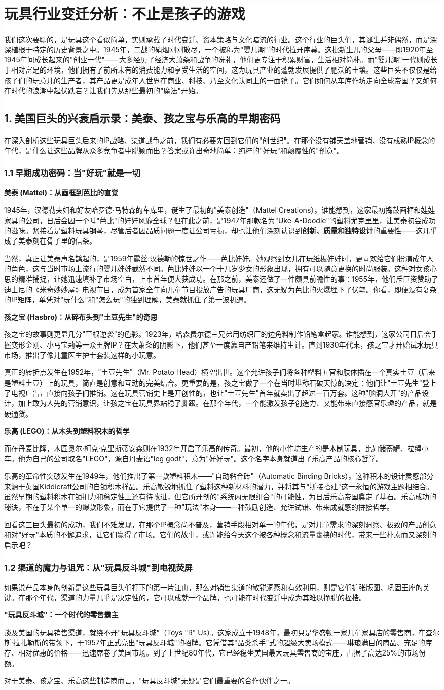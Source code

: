 # 玩具行业变迁分析：不止是孩子的游戏

我们这次要聊的，是玩具这个看似简单，实则承载了时代变迁、资本策略与文化暗流的行业。这个行业的巨头们，其诞生并非偶然，而是深深植根于特定的历史背景之中。1945年，二战的硝烟刚刚散尽，一个被称为"婴儿潮"的时代拉开序幕。这批新生儿的父母——即1920年至1945年间成长起来的"创业一代"——大多经历了经济大萧条和战争的洗礼，他们更专注于积累财富，生活相对简朴。而"婴儿潮"一代则成长于相对富足的环境，他们拥有了前所未有的消费能力和享受生活的空间，这为玩具产业的蓬勃发展提供了肥沃的土壤。这些巨头不仅仅是给孩子们的玩意儿的生产者，其产品更是成年人世界在商业、科技、乃至文化认同上的一面镜子。它们如何从车库作坊走向全球帝国？又如何在时代的浪潮中起伏跌宕？让我们先从那些最初的"魔法"开始。

## 1. 美国巨头的兴衰启示录：美泰、孩之宝与乐高的早期密码

在深入剖析这些玩具巨头后来的IP战略、渠道战争之前，我们有必要先回到它们的"创世纪"。在那个没有铺天盖地营销、没有成熟IP概念的年代，是什么让这些品牌从众多竞争者中脱颖而出？答案或许出奇地简单：纯粹的"好玩"和颠覆性的"创意"。

### 1.1 早期成功密码：当"好玩"就是一切

**美泰 (Mattel)：从画框到芭比的直觉**

1945年，汉德勒夫妇和好友哈罗德·马特森的车库里，诞生了最初的"美泰创造"（Mattel Creations）。谁能想到，这家最初捣鼓画框和娃娃家具的公司，日后会因一个叫"芭比"的娃娃风靡全球？但在此之前，是1947年那款名为"Uke-A-Doodle"的塑料尤克里里，让美泰初尝成功的滋味。紧接着是塑料玩具钢琴，尽管后者因品质问题一度让公司亏损，却也让他们深刻认识到**创新、质量和独特设计**的重要性——这几乎成了美泰刻在骨子里的信条。

当然，真正让美泰声名鹊起的，是1959年露丝·汉德勒的惊世之作——芭比娃娃。她观察到女儿在玩纸板娃娃时，更喜欢给它们扮演成年人的角色，这与当时市场上流行的婴儿娃娃截然不同。芭比娃娃以一个十几岁少女的形象出现，拥有可以随意更换的时尚服装。这种对女孩心思的精准捕捉，让她迅速填补了市场空白，上市首年便大获成功。在那之前，美泰还做了一件颇具前瞻性的事：1955年，他们斥巨资赞助了迪士尼的《米奇妙妙屋》电视节目，成为首家全年向儿童节目投放广告的玩具厂商，这无疑为芭比的火爆埋下了伏笔。你看，即便没有复杂的IP矩阵，单凭对"玩什么"和"怎么玩"的独到理解，美泰就抓住了第一波机遇。

**孩之宝 (Hasbro)：从碎布头到"土豆先生"的奇思**

孩之宝的故事则更显几分"草根逆袭"的色彩。1923年，哈森费尔德三兄弟用纺织厂的边角料制作铅笔盒起家。谁能想到，这家公司日后会手握变形金刚、小马宝莉等一众王牌IP？在大萧条的阴影下，他们甚至一度靠自产铅笔来维持生计。直到1930年代末，孩之宝才开始试水玩具市场，推出了像儿童医生护士套装这样的小玩意。

真正的转折点发生在1952年，"土豆先生"（Mr. Potato Head）横空出世。这个允许孩子们将各种塑料五官和肢体插在一个真实土豆（后来是塑料土豆）上的玩具，简直是创意和互动的完美结合。更重要的是，孩之宝做了一个在当时堪称石破天惊的决定：他们让"土豆先生"登上了电视广告，直接向孩子们推销。这在玩具营销史上是开创性的，也让"土豆先生"首年就卖出了超过一百万套。这种"脑洞大开"的产品设计，加上敢为人先的营销意识，让孩之宝在玩具界站稳了脚跟。在那个年代，一个能激发孩子创造力、又能带来直接感官乐趣的产品，就是硬通货。

**乐高 (LEGO)：从木头到塑料积木的哲学**

而在丹麦比隆，木匠奥尔·柯克·克里斯蒂安森则在1932年开启了乐高的传奇。最初，他的小作坊生产的是木制玩具，比如储蓄罐、拉绳小车。他为自己的公司取名"LEGO"，源自丹麦语"leg godt"，意为"好好玩"。这个名字本身就道出了乐高产品的核心哲学。

乐高的革命性突破发生在1949年，他们推出了第一款塑料积木——"自动粘合砖"（Automatic Binding Bricks）。这种积木的设计灵感部分来源于英国Kiddicraft公司的自锁积木样品。乐高敏锐地抓住了塑料这种新材料的潜力，并将其与"拼接搭建"这一永恒的游戏主题相结合。虽然早期的塑料积木在锁扣力和稳定性上还有待改进，但它所开创的"系统内无限组合"的可能性，为日后乐高帝国奠定了基石。乐高成功的秘诀，不在于某个单一的爆款形象，而在于它提供了一种"玩法"本身——一种鼓励创造、允许试错、带来成就感的拼接哲学。

回看这三巨头最初的成功，我们不难发现，在那个IP概念尚不普及，营销手段相对单一的年代，是对儿童需求的深刻洞察、极致的产品创意和对"好玩"本质的不懈追求，让它们赢得了市场。它们的故事，或许能给今天这个被各种概念和流量裹挟的时代，带来一些朴素而又深刻的启示吧？

### 1.2 渠道的魔力与诅咒：从"玩具反斗城"到电视荧屏

如果说产品本身的创新是这些玩具巨头们打下的第一片江山，那么对销售渠道的敏锐洞察和有效利用，则是它们扩张版图、巩固王座的关键。在那个年代，渠道的力量几乎是决定性的，它可以成就一个品牌，也可能在时代变迁中成为其难以挣脱的桎梏。

**"玩具反斗城"：一个时代的零售霸主**

谈及美国的玩具销售渠道，就绕不开"玩具反斗城"（Toys "R" Us）。这家成立于1948年，最初只是华盛顿一家儿童家具店的零售商，在查尔斯·拉扎勒斯的带领下，于1957年正式亮出"玩具反斗城"的招牌。它凭借其"品类杀手"式的超级大卖场模式——琳琅满目的商品、充足的库存、相对优惠的价格——迅速席卷了美国市场。到了上世纪80年代，它已经稳坐美国最大玩具零售商的宝座，占据了高达25%的市场份额。

对于美泰、孩之宝、乐高这些制造商而言，"玩具反斗城"无疑是它们最重要的合作伙伴之一。
